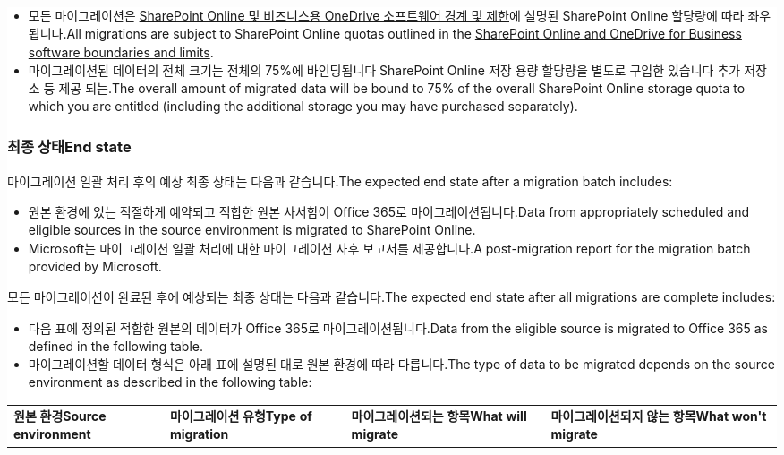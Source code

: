 - <span data-ttu-id="a65b2-352">모든 마이그레이션은 [SharePoint Online 및 비즈니스용 OneDrive 소프트웨어 경계 및 제한](https://go.microsoft.com/fwlink/?LinkID=616612)에 설명된 SharePoint Online 할당량에 따라 좌우됩니다.</span><span class="sxs-lookup"><span data-stu-id="a65b2-352">All migrations are subject to SharePoint Online quotas outlined in the [SharePoint Online and OneDrive for Business software boundaries and limits](https://go.microsoft.com/fwlink/?LinkID=616612).</span></span>   
- <span data-ttu-id="a65b2-353">마이그레이션된 데이터의 전체 크기는 전체의 75%에 바인딩됩니다 SharePoint Online 저장 용량 할당량을 별도로 구입한 있습니다 추가 저장소 등 제공 되는.</span><span class="sxs-lookup"><span data-stu-id="a65b2-353">The overall amount of migrated data will be bound to 75% of the overall SharePoint Online storage quota to which you are entitled (including the additional storage you may have purchased separately).</span></span>
    
 ### <a name="end-state"></a><span data-ttu-id="a65b2-354">최종 상태</span><span class="sxs-lookup"><span data-stu-id="a65b2-354">End state</span></span>
  
<span data-ttu-id="a65b2-355">마이그레이션 일괄 처리 후의 예상 최종 상태는 다음과 같습니다.</span><span class="sxs-lookup"><span data-stu-id="a65b2-355">The expected end state after a migration batch includes:</span></span> 
- <span data-ttu-id="a65b2-356">원본 환경에 있는 적절하게 예약되고 적합한 원본 사서함이 Office 365로 마이그레이션됩니다.</span><span class="sxs-lookup"><span data-stu-id="a65b2-356">Data from appropriately scheduled and eligible sources in the source environment is migrated to SharePoint Online.</span></span>   
- <span data-ttu-id="a65b2-357">Microsoft는 마이그레이션 일괄 처리에 대한 마이그레이션 사후 보고서를 제공합니다.</span><span class="sxs-lookup"><span data-stu-id="a65b2-357">A post-migration report for the migration batch provided by Microsoft.</span></span>
    
<span data-ttu-id="a65b2-358">모든 마이그레이션이 완료된 후에 예상되는 최종 상태는 다음과 같습니다.</span><span class="sxs-lookup"><span data-stu-id="a65b2-358">The expected end state after all migrations are complete includes:</span></span> 
- <span data-ttu-id="a65b2-359">다음 표에 정의된 적합한 원본의 데이터가 Office 365로 마이그레이션됩니다.</span><span class="sxs-lookup"><span data-stu-id="a65b2-359">Data from the eligible source is migrated to Office 365 as defined in the following table.</span></span>  
- <span data-ttu-id="a65b2-360">마이그레이션할 데이터 형식은 아래 표에 설명된 대로 원본 환경에 따라 다릅니다.</span><span class="sxs-lookup"><span data-stu-id="a65b2-360">The type of data to be migrated depends on the source environment as described in the following table:</span></span>
    
|||||
|:-----|:-----|:-----|:-----|
|<span data-ttu-id="a65b2-361">**원본 환경**</span><span class="sxs-lookup"><span data-stu-id="a65b2-361">**Source environment**</span></span> <br/> |<span data-ttu-id="a65b2-362">**마이그레이션 유형**</span><span class="sxs-lookup"><span data-stu-id="a65b2-362">**Type of migration**</span></span> <br/> |<span data-ttu-id="a65b2-363">**마이그레이션되는 항목**</span><span class="sxs-lookup"><span data-stu-id="a65b2-363">**What will migrate**</span></span> <br/> |<span data-ttu-id="a65b2-364">**마이그레이션되지 않는 항목**</span><span class="sxs-lookup"><span data-stu-id="a65b2-364">**What won't migrate**</span></span> <br/> |